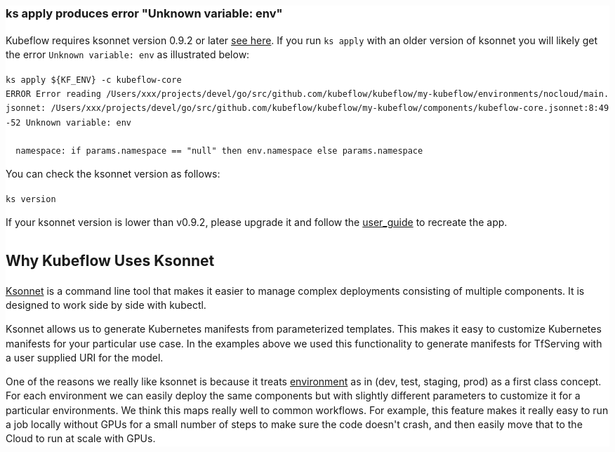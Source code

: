 ### ks apply produces error "Unknown variable: env"

Kubeflow requires ksonnet version 0.9.2 or later [see here](/docs/about/user_guide/#requirements). If you run `ks apply` with an older version of ksonnet you will likely get the error `Unknown variable: env` as illustrated below:

```shell
ks apply ${KF_ENV} -c kubeflow-core
ERROR Error reading /Users/xxx/projects/devel/go/src/github.com/kubeflow/kubeflow/my-kubeflow/environments/nocloud/main.jsonnet: /Users/xxx/projects/devel/go/src/github.com/kubeflow/kubeflow/my-kubeflow/components/kubeflow-core.jsonnet:8:49-52 Unknown variable: env

  namespace: if params.namespace == "null" then env.namespace else params.namespace
```

You can check the ksonnet version as follows:

```shell
ks version
```

If your ksonnet version is lower than v0.9.2, please upgrade it and follow the [user_guide](/docs/about/user_guide/) to recreate the app.

## Why Kubeflow Uses Ksonnet

[Ksonnet](https://ksonnet.io/) is a command line tool that makes it easier to manage complex deployments consisting of multiple components. It is designed to
work side by side with kubectl.

Ksonnet allows us to generate Kubernetes manifests from parameterized templates. This makes it easy to customize Kubernetes manifests for your
particular use case. In the examples above we used this functionality to generate manifests for TfServing with a user supplied URI for the model.

One of the reasons we really like ksonnet is because it treats [environment](https://ksonnet.io/docs/concepts#environment) as in (dev, test, staging, prod) as a first class concept. For each environment we can easily deploy the same components but with slightly different parameters
to customize it for a particular environments. We think this maps really well to common workflows. For example, this feature makes it really
easy to run a job locally without GPUs for a small number of steps to make sure the code doesn't crash, and then easily move that to the
Cloud to run at scale with GPUs.
